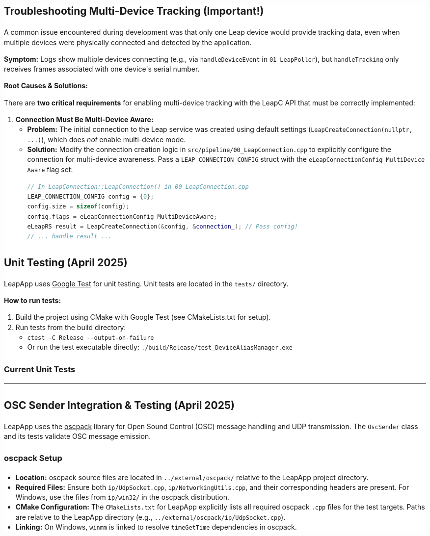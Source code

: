 
## Troubleshooting Multi-Device Tracking (Important!)

A common issue encountered during development was that only one Leap device would provide tracking data, even when multiple devices were physically connected and detected by the application.

**Symptom:** Logs show multiple devices connecting (e.g., via `handleDeviceEvent` in `01_LeapPoller`), but `handleTracking` only receives frames associated with one device's serial number.

**Root Causes & Solutions:**

There are **two critical requirements** for enabling multi-device tracking with the LeapC API that must be correctly implemented:

1.  **Connection Must Be Multi-Device Aware:**
    *   **Problem:** The initial connection to the Leap service was created using default settings (`LeapCreateConnection(nullptr, ...)`), which does *not* enable multi-device mode.
    *   **Solution:** Modify the connection creation logic in `src/pipeline/00_LeapConnection.cpp` to explicitly configure the connection for multi-device awareness. Pass a `LEAP_CONNECTION_CONFIG` struct with the `eLeapConnectionConfig_MultiDeviceAware` flag set:
        ```cpp
        // In LeapConnection::LeapConnection() in 00_LeapConnection.cpp
        LEAP_CONNECTION_CONFIG config = {0};
        config.size = sizeof(config);
        config.flags = eLeapConnectionConfig_MultiDeviceAware;
        eLeapRS result = LeapCreateConnection(&config, &connection_); // Pass config!
        // ... handle result ...
        ```

## Unit Testing (April 2025)

LeapApp uses [Google Test](https://github.com/google/googletest) for unit testing. Unit tests are located in the `tests/` directory.

**How to run tests:**
1. Build the project using CMake with Google Test (see CMakeLists.txt for setup).
2. Run tests from the build directory:
   - `ctest -C Release --output-on-failure`
   - Or run the test executable directly: `./build/Release/test_DeviceAliasManager.exe`

### Current Unit Tests

---

## OSC Sender Integration & Testing (April 2025)

LeapApp uses the [oscpack](https://github.com/rossbencina/oscpack) library for Open Sound Control (OSC) message handling and UDP transmission. The `OscSender` class and its tests validate OSC message emission.

### oscpack Setup
- **Location:** oscpack source files are located in `../external/oscpack/` relative to the LeapApp project directory.
- **Required Files:** Ensure both `ip/UdpSocket.cpp`, `ip/NetworkingUtils.cpp`, and their corresponding headers are present. For Windows, use the files from `ip/win32/` in the oscpack distribution.
- **CMake Configuration:** The `CMakeLists.txt` for LeapApp explicitly lists all required oscpack `.cpp` files for the test targets. Paths are relative to the LeapApp directory (e.g., `../external/oscpack/ip/UdpSocket.cpp`).
- **Linking:** On Windows, `winmm` is linked to resolve `timeGetTime` dependencies in oscpack.
